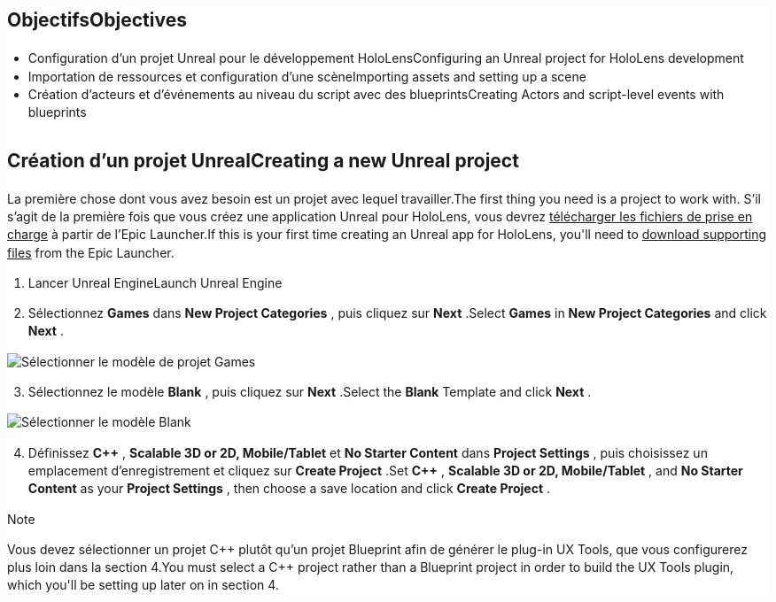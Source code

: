 ## <a name="objectives"></a><span data-ttu-id="5ef09-111">Objectifs</span><span class="sxs-lookup"><span data-stu-id="5ef09-111">Objectives</span></span>
* <span data-ttu-id="5ef09-112">Configuration d’un projet Unreal pour le développement HoloLens</span><span class="sxs-lookup"><span data-stu-id="5ef09-112">Configuring an Unreal project for HoloLens development</span></span>
* <span data-ttu-id="5ef09-113">Importation de ressources et configuration d’une scène</span><span class="sxs-lookup"><span data-stu-id="5ef09-113">Importing assets and setting up a scene</span></span>
* <span data-ttu-id="5ef09-114">Création d’acteurs et d’événements au niveau du script avec des blueprints</span><span class="sxs-lookup"><span data-stu-id="5ef09-114">Creating Actors and script-level events with blueprints</span></span>

## <a name="creating-a-new-unreal-project"></a><span data-ttu-id="5ef09-115">Création d’un projet Unreal</span><span class="sxs-lookup"><span data-stu-id="5ef09-115">Creating a new Unreal project</span></span>
<span data-ttu-id="5ef09-116">La première chose dont vous avez besoin est un projet avec lequel travailler.</span><span class="sxs-lookup"><span data-stu-id="5ef09-116">The first thing you need is a project to work with.</span></span> <span data-ttu-id="5ef09-117">S’il s’agit de la première fois que vous créez une application Unreal pour HoloLens, vous devrez [télécharger les fichiers de prise en charge](https://docs.microsoft.com/windows/mixed-reality/develop/unreal/tutorials/unreal-uxt-ch6#packaging-and-deploying-the-app-via-device-portal) à partir de l’Epic Launcher.</span><span class="sxs-lookup"><span data-stu-id="5ef09-117">If this is your first time creating an Unreal app for HoloLens, you'll need to [download supporting files](https://docs.microsoft.com/windows/mixed-reality/develop/unreal/tutorials/unreal-uxt-ch6#packaging-and-deploying-the-app-via-device-portal) from the Epic Launcher.</span></span>

1. <span data-ttu-id="5ef09-118">Lancer Unreal Engine</span><span class="sxs-lookup"><span data-stu-id="5ef09-118">Launch Unreal Engine</span></span>

2. <span data-ttu-id="5ef09-119">Sélectionnez **Games** dans **New Project Categories** , puis cliquez sur **Next** .</span><span class="sxs-lookup"><span data-stu-id="5ef09-119">Select **Games** in **New Project Categories** and click **Next** .</span></span> 

![Sélectionner le modèle de projet Games](images/unreal-uxt/2-gamestemplate.png)

3. <span data-ttu-id="5ef09-121">Sélectionnez le modèle **Blank** , puis cliquez sur **Next** .</span><span class="sxs-lookup"><span data-stu-id="5ef09-121">Select the **Blank** Template and click **Next** .</span></span> 

![Sélectionner le modèle Blank](images/unreal-uxt/2-template.PNG)

4. <span data-ttu-id="5ef09-123">Définissez **C++** , **Scalable 3D or 2D, Mobile/Tablet** et **No Starter Content** dans **Project Settings** , puis choisissez un emplacement d’enregistrement et cliquez sur **Create Project** .</span><span class="sxs-lookup"><span data-stu-id="5ef09-123">Set **C++** , **Scalable 3D or 2D, Mobile/Tablet** , and **No Starter Content** as your **Project Settings** , then choose a save location and click **Create Project** .</span></span> 

> [!NOTE]
> <span data-ttu-id="5ef09-124">Vous devez sélectionner un projet C++ plutôt qu’un projet Blueprint afin de générer le plug-in UX Tools, que vous configurerez plus loin dans la section 4.</span><span class="sxs-lookup"><span data-stu-id="5ef09-124">You must select a C++ project rather than a Blueprint project in order to build the UX Tools plugin, which you'll be setting up later on in section 4.</span></span>

